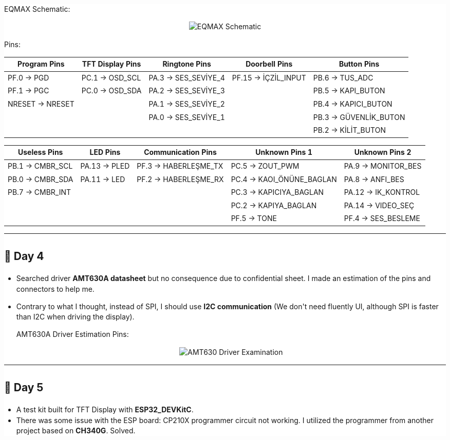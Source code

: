   EQMAX Schematic:
  <p align="center">
  <img src="https://github.com/alihancakir/Archive-of-Nuvoton/blob/main/images/EQMAX_Schematic.jpg" alt="EQMAX Schematic" width="400">
  </p>  

  Pins:
  
| Program Pins | TFT Display Pins | Ringtone Pins | Doorbell Pins | Button Pins |
|--------------|----------------|---------------|---------------|------------|
| PF.0 → PGD   | PC.1 → OSD_SCL | PA.3 → SES_SEVİYE_4 | PF.15 → İÇZİL_INPUT | PB.6 → TUS_ADC |
| PF.1 → PGC   | PC.0 → OSD_SDA | PA.2 → SES_SEVİYE_3 |               | PB.5 → KAPI_BUTON |
| NRESET → NRESET |              | PA.1 → SES_SEVİYE_2 |               | PB.4 → KAPICI_BUTON |
|              |                | PA.0 → SES_SEVİYE_1 |               | PB.3 → GÜVENLİK_BUTON |
|              |                |               |               | PB.2 → KİLİT_BUTON |

| Useless Pins | LED Pins | Communication Pins | Unknown Pins 1 | Unknown Pins 2 |
|--------------|---------|------------------|----------------|----------------|
| PB.1 → CMBR_SCL | PA.13 → PLED | PF.3 → HABERLEŞME_TX | PC.5 → ZOUT_PWM | PA.9 → MONITOR_BES |
| PB.0 → CMBR_SDA | PA.11 → LED | PF.2 → HABERLEŞME_RX | PC.4 → KAOI_ÖNÜNE_BAGLAN | PA.8 → ANFI_BES |
| PB.7 → CMBR_INT |           |                  | PC.3 → KAPICIYA_BAGLAN | PA.12 → IK_KONTROL |
|              |           |                  | PC.2 → KAPIYA_BAGLAN | PA.14 → VIDEO_SEÇ |
|              |           |                  | PF.5 → TONE | PF.4 → SES_BESLEME |  


---

## 📝 Day 4

- Searched driver **AMT630A datasheet** but no consequence due to confidential sheet. I made an estimation of the pins and connectors to help me.  
- Contrary to what I thought, instead of SPI, I should use **I2C communication** (We don't need fluently UI, although SPI is faster than I2C when driving the display).

  AMT630A Driver Estimation Pins:  
  <p align="center">
  <img src="https://github.com/alihancakir/Archive-of-Nuvoton/blob/main/images/TFT_Driver_Contoller_AMT630A_Examinatiton_Reverse_Engineering.jpg" alt="AMT630 Driver Examination" width="600">
  </p> 
  

---

## 📝 Day 5

- A test kit built for TFT Display with **ESP32_DEVKitC**.  
- There was some issue with the ESP board: CP210X programmer circuit not working. I utilized the programmer from another project based on **CH340G**. Solved.
